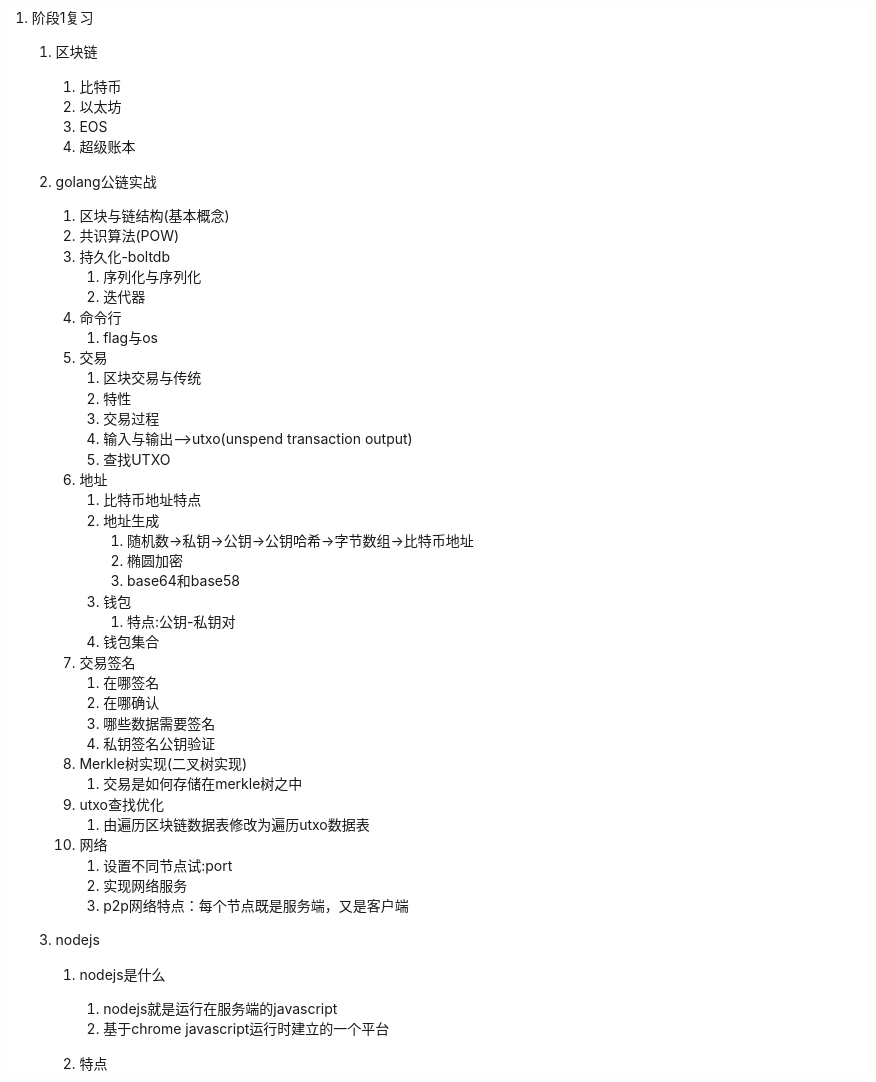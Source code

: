 1. 阶段1复习

   1. 区块链

      1. 比特币
      2. 以太坊
      3. EOS
      4. 超级账本

   2. golang公链实战

      1. 区块与链结构(基本概念)
      2. 共识算法(POW)
      3. 持久化-boltdb
         1. 序列化与序列化
         2. 迭代器
      4. 命令行
         1. flag与os
      5. 交易
         1. 区块交易与传统
         2. 特性
         3. 交易过程
         4. 输入与输出-->utxo(unspend transaction output)
         5. 查找UTXO
      6. 地址
         1. 比特币地址特点
         2. 地址生成
            1. 随机数->私钥->公钥->公钥哈希->字节数组->比特币地址
            2. 椭圆加密
            3. base64和base58
         3. 钱包
            1. 特点:公钥-私钥对
         4. 钱包集合
      7. 交易签名
         1. 在哪签名
         2. 在哪确认
         3. 哪些数据需要签名
         4. 私钥签名公钥验证
      8. Merkle树实现(二叉树实现)
         1. 交易是如何存储在merkle树之中
      9. utxo查找优化
         1. 由遍历区块链数据表修改为遍历utxo数据表
      10. 网络
          1. 设置不同节点试:port
          2. 实现网络服务
          3. p2p网络特点：每个节点既是服务端，又是客户端

   3. nodejs

      1. nodejs是什么

         1. nodejs就是运行在服务端的javascript
         2. 基于chrome javascript运行时建立的一个平台

      2. 特点
